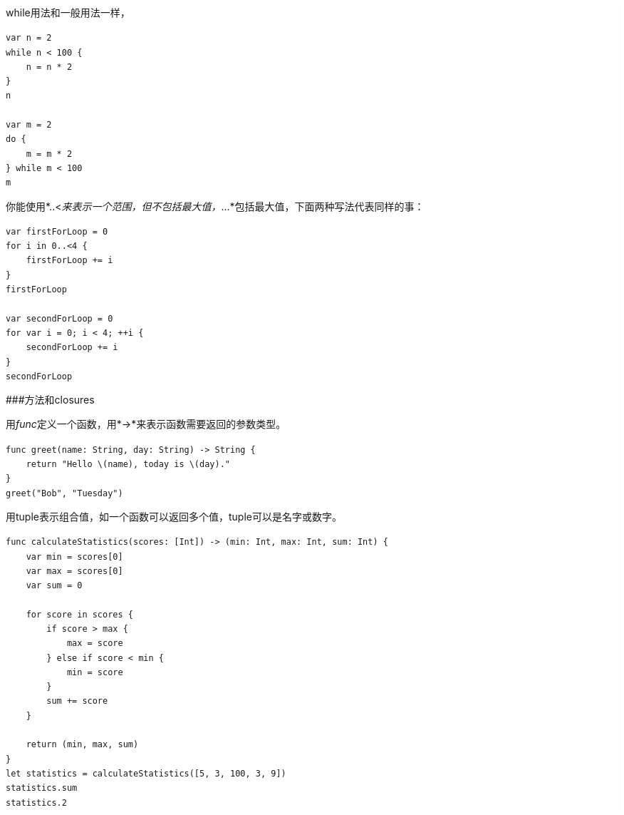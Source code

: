 while用法和一般用法一样，

	var​ ​n​ = ​2
	​while​ ​n​ < ​100​ {
	​    ​n​ = ​n​ * ​2
	​}
	​n
	​ 
	​var​ ​m​ = ​2
	​do​ {
	​    ​m​ = ​m​ * ​2
	​} ​while​ ​m​ < ​100
	​m

你能使用*..<*来表示一个范围，但不包括最大值，*...*包括最大值，下面两种写法代表同样的事：

	var​ ​firstForLoop​ = ​0
	​for​ ​i​ ​in​ ​0​..<​4​ {
	​    ​firstForLoop​ += ​i
	​}
	​firstForLoop
	​ 
	​var​ ​secondForLoop​ = ​0
	​for​ ​var​ ​i​ = ​0​; ​i​ < ​4​; ++​i​ {
	​    ​secondForLoop​ += ​i
	​}
	​secondForLoop

###方法和closures
	
用*func*定义一个函数，用*->*来表示函数需要返回的参数类型。

	func​ ​greet​(​name​: ​String​, ​day​: ​String​) -> ​String​ {
	​    ​return​ ​"Hello ​\(​name​)​, today is ​\(​day​)​."
	​}
	​greet​(​"Bob"​, ​"Tuesday"​)
	
用tuple表示组合值，如一个函数可以返回多个值，tuple可以是名字或数字。

	func​ ​calculateStatistics​(​scores​: [​Int​]) -> (​min​: ​Int​, ​max​: ​Int​, ​sum​: ​Int​) {
	​    ​var​ ​min​ = ​scores​[​0​]
	​    ​var​ ​max​ = ​scores​[​0​]
	​    ​var​ ​sum​ = ​0
	​    
	​    ​for​ ​score​ ​in​ ​scores​ {
	​        ​if​ ​score​ > ​max​ {
	​            ​max​ = ​score
	​        } ​else​ ​if​ ​score​ < ​min​ {
	​            ​min​ = ​score
	​        }
	​        ​sum​ += ​score
	​    }
	​    
	​    ​return​ (​min​, ​max​, ​sum​)
	​}
	​let​ ​statistics​ = ​calculateStatistics​([​5​, ​3​, ​100​, ​3​, ​9​])
	​statistics​.​sum
	​statistics​.​2
